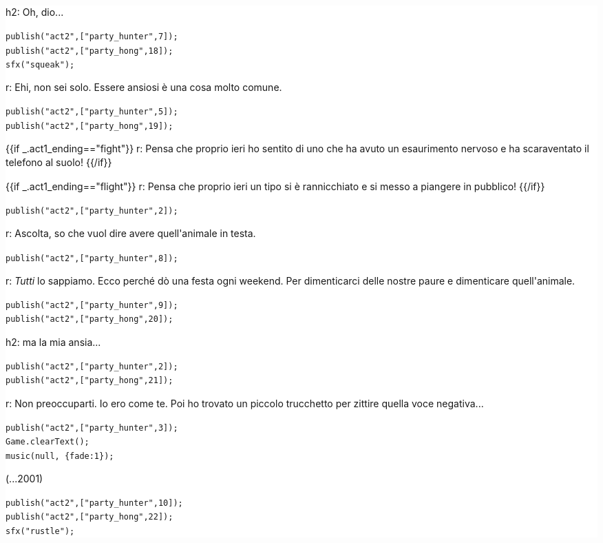 h2: Oh, dio...

```
publish("act2",["party_hunter",7]);
publish("act2",["party_hong",18]);
sfx("squeak");
```

r: Ehi, non sei solo. Essere ansiosi è una cosa molto comune.

```
publish("act2",["party_hunter",5]);
publish("act2",["party_hong",19]);
```

{{if _.act1_ending=="fight"}}
r: Pensa che proprio ieri ho sentito di uno che ha avuto un esaurimento nervoso e ha scaraventato il telefono al suolo!
{{/if}}

{{if _.act1_ending=="flight"}}
r: Pensa che proprio ieri un tipo si è rannicchiato e si messo a piangere in pubblico!
{{/if}}

```
publish("act2",["party_hunter",2]);
```

r: Ascolta, so che vuol dire avere quell'animale in testa.

```
publish("act2",["party_hunter",8]);
```

r: *Tutti* lo sappiamo. Ecco perché dò una festa ogni weekend. Per dimenticarci delle nostre paure e dimenticare quell'animale.

```
publish("act2",["party_hunter",9]);
publish("act2",["party_hong",20]);
```

h2: ma la mia ansia...

```
publish("act2",["party_hunter",2]);
publish("act2",["party_hong",21]);
```

r: Non preoccuparti. Io ero come te. Poi ho trovato un piccolo trucchetto per zittire quella voce negativa...

```
publish("act2",["party_hunter",3]);
Game.clearText();
music(null, {fade:1});
```

(...2001)

```
publish("act2",["party_hunter",10]);
publish("act2",["party_hong",22]);
sfx("rustle");
```
